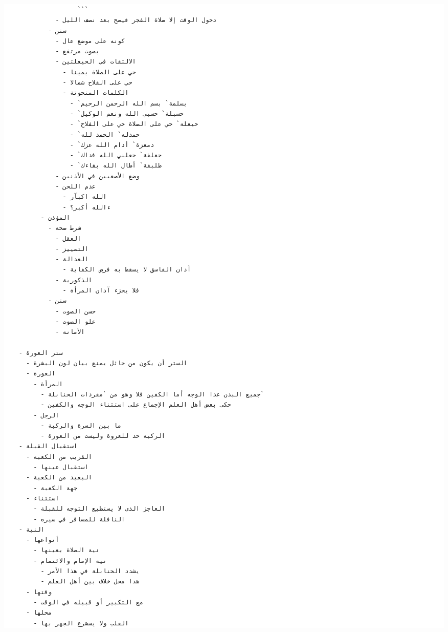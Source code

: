                         ```
                  - دخول الوقت إلا صلاة الفجر فيصح بعد نصف الليل
                - سنن
                  - كونه على موضع عال
                  - بصوت مرتفع
                  - الالتفات في الحيعلتين
                    - حي على الصلاة يمينا
                    - حي على الفلاح شمالا
                    - الكلمات المنحوتة
                      - `بسلمة` بسم الله الرحمن الرحيم
                      - `حسبلة` حسبي الله ونعم الوكيل
                      - `حيعلة` حي على الصلاة حي على الفلاح
                      - `حمدله` الحمد لله
                      - `دمعزة` أدام الله عزك
                      - `جعلفة` جعلني الله فداك
                      - `طلبقة` أطال الله بقاءك
                  - وضع الأصعبين في الأذنين
                  - عدم اللحن
                    - الله اكبآر
                    - ءالله أكبر؟
              - المؤذن
                - شرط صحة
                  - العقل
                  - التمييز
                  - العدالة
                    - آذان الفاسق لا يسقط به فرض الكفاية
                  - الذكورية
                    - فلا يجزء آذان المرأة
                - سنن
                  - حسن الصوت
                  - علو الصوت
                  - الأمانة

        - ستر العورة
          - الستر أن يكون من حائل يمنع بيان لون البشرة
          - العورة
            - المرأة
              - جميع البدن عدا الوجه أما الكفين فلا وهو من `مفردات الحنابلة`
              - حكى بعض أهل العلم الإجماع على استثناء الوجه والكفين
            - الرجل
              - ما بين السرة والركبة
              - الركبة حد للعروة وليست من العورة
        - استقبال القبلة
          - القريب من الكعبة
            - استقبال عينها
          - البعيد من الكعبة
            - جهة الكعبة
          - استثناء
            - العاجز الذي لا يستطيع التوجه للقبلة
            - النافلة للمسافر في سيره
        - النية
          - أنواعها
            - نية الصلاة بعينها
            - نية الإمام والائتمام
              - يشدد الحنابلة في هذا الأمر
              - هذا محل خلاف بين أهل العلم
          - وقتها
            - مع التكبير أو قبيله في الوقت
          - محلها
            - القلب ولا يسشرع الجهر بها
